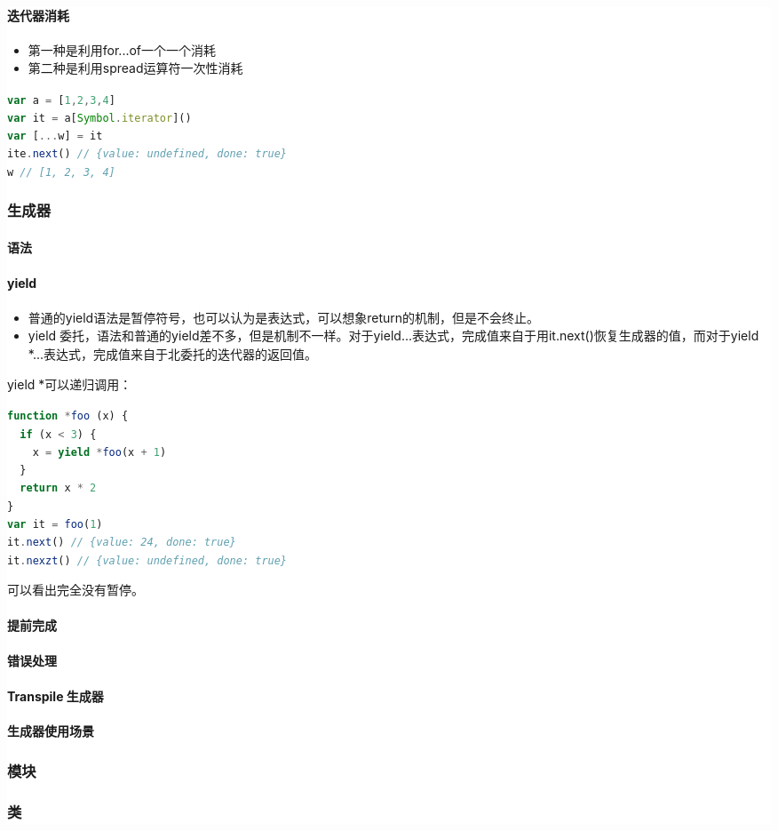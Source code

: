 #### 迭代器消耗

* 第一种是利用for...of一个一个消耗
* 第二种是利用spread运算符一次性消耗

~~~js
var a = [1,2,3,4]
var it = a[Symbol.iterator]()
var [...w] = it
ite.next() // {value: undefined, done: true}
w // [1, 2, 3, 4]
~~~

### 生成器

#### 语法

#### yield

* 普通的yield语法是暂停符号，也可以认为是表达式，可以想象return的机制，但是不会终止。
* yield 委托，语法和普通的yield差不多，但是机制不一样。对于yield...表达式，完成值来自于用it.next()恢复生成器的值，而对于yield *...表达式，完成值来自于北委托的迭代器的返回值。

yield *可以递归调用：
~~~js
function *foo (x) {
  if (x < 3) {
    x = yield *foo(x + 1)
  }
  return x * 2
}
var it = foo(1)
it.next() // {value: 24, done: true}
it.nexzt() // {value: undefined, done: true}
~~~
可以看出完全没有暂停。
#### 提前完成

#### 错误处理

#### Transpile 生成器

#### 生成器使用场景

### 模块

### 类